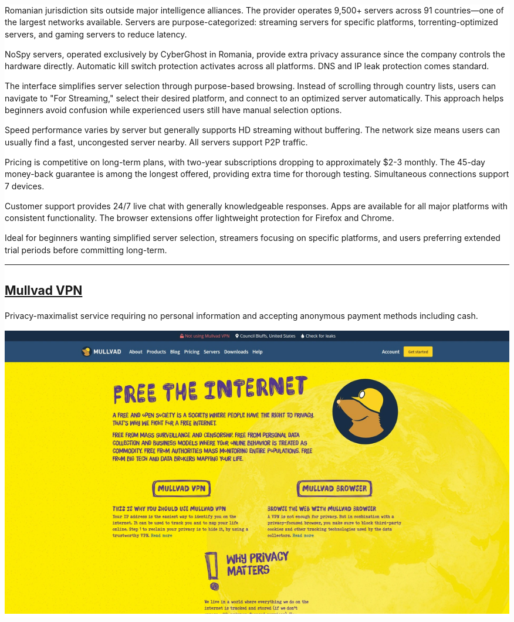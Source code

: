 
Romanian jurisdiction sits outside major intelligence alliances. The provider operates 9,500+ servers across 91 countries—one of the largest networks available. Servers are purpose-categorized: streaming servers for specific platforms, torrenting-optimized servers, and gaming servers to reduce latency.

NoSpy servers, operated exclusively by CyberGhost in Romania, provide extra privacy assurance since the company controls the hardware directly. Automatic kill switch protection activates across all platforms. DNS and IP leak protection comes standard.

The interface simplifies server selection through purpose-based browsing. Instead of scrolling through country lists, users can navigate to "For Streaming," select their desired platform, and connect to an optimized server automatically. This approach helps beginners avoid confusion while experienced users still have manual selection options.

Speed performance varies by server but generally supports HD streaming without buffering. The network size means users can usually find a fast, uncongested server nearby. All servers support P2P traffic.

Pricing is competitive on long-term plans, with two-year subscriptions dropping to approximately $2-3 monthly. The 45-day money-back guarantee is among the longest offered, providing extra time for thorough testing. Simultaneous connections support 7 devices.

Customer support provides 24/7 live chat with generally knowledgeable responses. Apps are available for all major platforms with consistent functionality. The browser extensions offer lightweight protection for Firefox and Chrome.

Ideal for beginners wanting simplified server selection, streamers focusing on specific platforms, and users preferring extended trial periods before committing long-term.

---

## **[Mullvad VPN](https://mullvad.net)**

Privacy-maximalist service requiring no personal information and accepting anonymous payment methods including cash.

![Mullvad VPN Screenshot](image/mullvad.webp)
